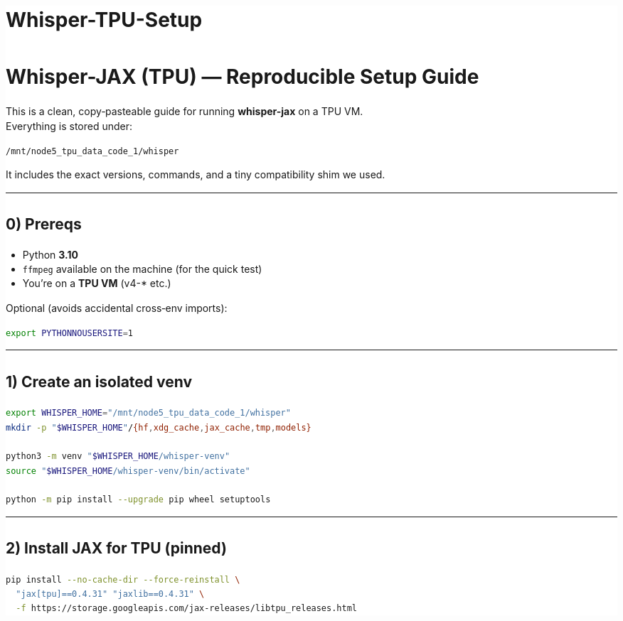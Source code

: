 


# Whisper-TPU-Setup

# Whisper-JAX (TPU) — Reproducible Setup Guide

This is a clean, copy‑pasteable guide for running **whisper-jax** on a TPU VM.  
Everything is stored under:

```
/mnt/node5_tpu_data_code_1/whisper
```

It includes the exact versions, commands, and a tiny compatibility shim we used.

---

## 0) Prereqs

- Python **3.10**
- `ffmpeg` available on the machine (for the quick test)
- You’re on a **TPU VM** (v4-* etc.)

Optional (avoids accidental cross‑env imports):

```bash
export PYTHONNOUSERSITE=1
```

---

## 1) Create an isolated venv

```bash
export WHISPER_HOME="/mnt/node5_tpu_data_code_1/whisper"
mkdir -p "$WHISPER_HOME"/{hf,xdg_cache,jax_cache,tmp,models}

python3 -m venv "$WHISPER_HOME/whisper-venv"
source "$WHISPER_HOME/whisper-venv/bin/activate"

python -m pip install --upgrade pip wheel setuptools
```

---

## 2) Install **JAX for TPU** (pinned)

```bash
pip install --no-cache-dir --force-reinstall \
  "jax[tpu]==0.4.31" "jaxlib==0.4.31" \
  -f https://storage.googleapis.com/jax-releases/libtpu_releases.html
```
